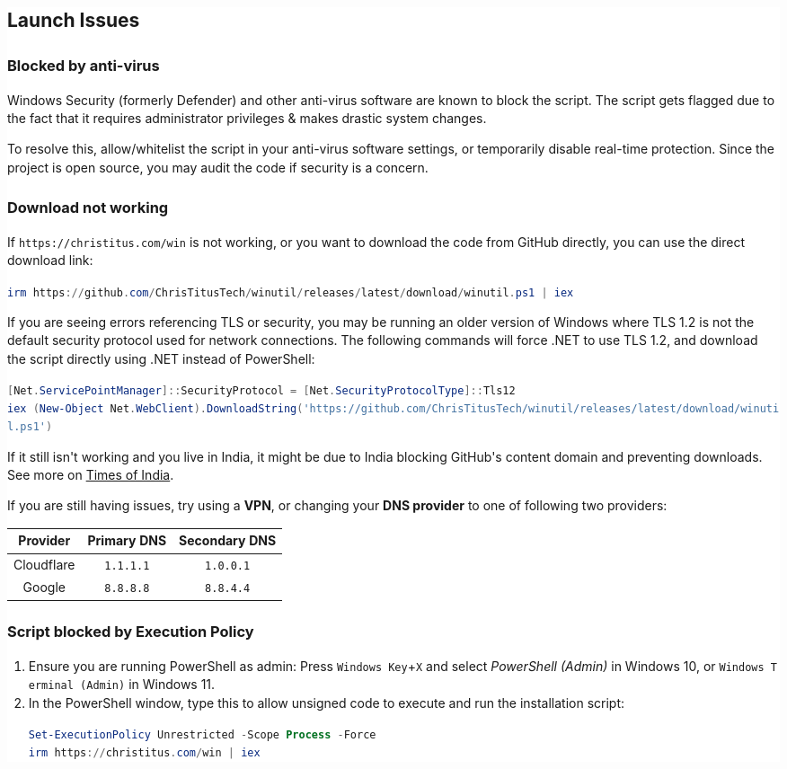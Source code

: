## Launch Issues

### Blocked by anti-virus
Windows Security (formerly Defender) and other anti-virus software are known to block the script. The script gets flagged due to the fact that it requires administrator privileges & makes drastic system changes.

To resolve this, allow/whitelist the script in your anti-virus software settings, or temporarily disable real-time protection. Since the project is open source, you may audit the code if security is a concern.

### Download not working
If `https://christitus.com/win` is not working, or you want to download the code from GitHub directly, you can use the direct download link:

```ps1
irm https://github.com/ChrisTitusTech/winutil/releases/latest/download/winutil.ps1 | iex
```

If you are seeing errors referencing TLS or security, you may be running an older version of Windows where TLS 1.2 is not the default security protocol used for network connections. The following commands will force .NET to use TLS 1.2, and download the script directly using .NET instead of PowerShell:

```ps1
[Net.ServicePointManager]::SecurityProtocol = [Net.SecurityProtocolType]::Tls12
iex (New-Object Net.WebClient).DownloadString('https://github.com/ChrisTitusTech/winutil/releases/latest/download/winutil.ps1')
```

If it still isn't working and you live in India, it might be due to India blocking GitHub's content domain and preventing downloads. See more on [Times of India](https://timesofindia.indiatimes.com/gadgets-news/github-content-domain-blocked-for-these-indian-users-reports/articleshow/96687992.cms).

If you are still having issues, try using a **VPN**, or changing your **DNS provider** to one of following two providers:

|   Provider   | Primary DNS  | Secondary DNS |
|:------------:|:------------:|:-------------:|
| Cloudflare   | `1.1.1.1`    | `1.0.0.1`     |
| Google       | `8.8.8.8`    | `8.8.4.4`     |


### Script blocked by Execution Policy
1. Ensure you are running PowerShell as admin: Press `Windows Key`+`X` and select *PowerShell (Admin)* in Windows 10, or `Windows Terminal (Admin)` in Windows 11.
2. In the PowerShell window, type this to allow unsigned code to execute and run the installation script:
    ```ps1
    Set-ExecutionPolicy Unrestricted -Scope Process -Force
    irm https://christitus.com/win | iex
    ```
